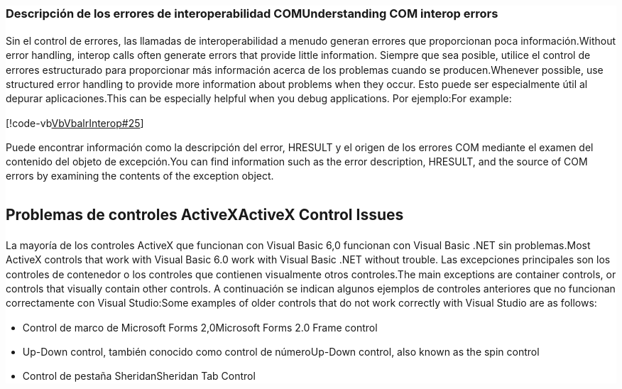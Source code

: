 ### <a name="understanding-com-interop-errors"></a><span data-ttu-id="41eaa-168">Descripción de los errores de interoperabilidad COM</span><span class="sxs-lookup"><span data-stu-id="41eaa-168">Understanding COM interop errors</span></span>  

 <span data-ttu-id="41eaa-169">Sin el control de errores, las llamadas de interoperabilidad a menudo generan errores que proporcionan poca información.</span><span class="sxs-lookup"><span data-stu-id="41eaa-169">Without error handling, interop calls often generate errors that provide little information.</span></span> <span data-ttu-id="41eaa-170">Siempre que sea posible, utilice el control de errores estructurado para proporcionar más información acerca de los problemas cuando se producen.</span><span class="sxs-lookup"><span data-stu-id="41eaa-170">Whenever possible, use structured error handling to provide more information about problems when they occur.</span></span> <span data-ttu-id="41eaa-171">Esto puede ser especialmente útil al depurar aplicaciones.</span><span class="sxs-lookup"><span data-stu-id="41eaa-171">This can be especially helpful when you debug applications.</span></span> <span data-ttu-id="41eaa-172">Por ejemplo:</span><span class="sxs-lookup"><span data-stu-id="41eaa-172">For example:</span></span>  
  
 [!code-vb[VbVbalrInterop#25](~/samples/snippets/visualbasic/VS_Snippets_VBCSharp/VbVbalrInterop/VB/Class1.vb#25)]  
  
 <span data-ttu-id="41eaa-173">Puede encontrar información como la descripción del error, HRESULT y el origen de los errores COM mediante el examen del contenido del objeto de excepción.</span><span class="sxs-lookup"><span data-stu-id="41eaa-173">You can find information such as the error description, HRESULT, and the source of COM errors by examining the contents of the exception object.</span></span>  
  
## <a name="activex-control-issues"></a><a name="vbconinteroperabilitymarshalinganchor10"></a> <span data-ttu-id="41eaa-174">Problemas de controles ActiveX</span><span class="sxs-lookup"><span data-stu-id="41eaa-174">ActiveX Control Issues</span></span>  

 <span data-ttu-id="41eaa-175">La mayoría de los controles ActiveX que funcionan con Visual Basic 6,0 funcionan con Visual Basic .NET sin problemas.</span><span class="sxs-lookup"><span data-stu-id="41eaa-175">Most ActiveX controls that work with Visual Basic 6.0 work with Visual Basic .NET without trouble.</span></span> <span data-ttu-id="41eaa-176">Las excepciones principales son los controles de contenedor o los controles que contienen visualmente otros controles.</span><span class="sxs-lookup"><span data-stu-id="41eaa-176">The main exceptions are container controls, or controls that visually contain other controls.</span></span> <span data-ttu-id="41eaa-177">A continuación se indican algunos ejemplos de controles anteriores que no funcionan correctamente con Visual Studio:</span><span class="sxs-lookup"><span data-stu-id="41eaa-177">Some examples of older controls that do not work correctly with Visual Studio are as follows:</span></span>  
  
- <span data-ttu-id="41eaa-178">Control de marco de Microsoft Forms 2,0</span><span class="sxs-lookup"><span data-stu-id="41eaa-178">Microsoft Forms 2.0 Frame control</span></span>  
  
- <span data-ttu-id="41eaa-179">Up-Down control, también conocido como control de número</span><span class="sxs-lookup"><span data-stu-id="41eaa-179">Up-Down control, also known as the spin control</span></span>  
  
- <span data-ttu-id="41eaa-180">Control de pestaña Sheridan</span><span class="sxs-lookup"><span data-stu-id="41eaa-180">Sheridan Tab Control</span></span>  
  